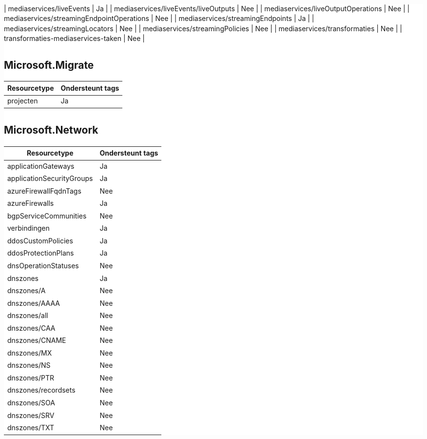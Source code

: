 | mediaservices/liveEvents | Ja | 
| mediaservices/liveEvents/liveOutputs | Nee | 
| mediaservices/liveOutputOperations | Nee | 
| mediaservices/streamingEndpointOperations | Nee | 
| mediaservices/streamingEndpoints | Ja | 
| mediaservices/streamingLocators | Nee | 
| mediaservices/streamingPolicies | Nee | 
| mediaservices/transformaties | Nee | 
| transformaties-mediaservices-taken | Nee | 

## <a name="microsoftmigrate"></a>Microsoft.Migrate
| Resourcetype | Ondersteunt tags |
| ------------- | ----------- |
| projecten | Ja | 

## <a name="microsoftnetwork"></a>Microsoft.Network
| Resourcetype | Ondersteunt tags |
| ------------- | ----------- |
| applicationGateways | Ja | 
| applicationSecurityGroups | Ja | 
| azureFirewallFqdnTags | Nee | 
| azureFirewalls | Ja | 
| bgpServiceCommunities | Nee | 
| verbindingen | Ja | 
| ddosCustomPolicies | Ja | 
| ddosProtectionPlans | Ja | 
| dnsOperationStatuses | Nee | 
| dnszones | Ja | 
| dnszones/A | Nee | 
| dnszones/AAAA | Nee | 
| dnszones/all | Nee | 
| dnszones/CAA | Nee | 
| dnszones/CNAME | Nee | 
| dnszones/MX | Nee | 
| dnszones/NS | Nee | 
| dnszones/PTR | Nee | 
| dnszones/recordsets | Nee | 
| dnszones/SOA | Nee | 
| dnszones/SRV | Nee | 
| dnszones/TXT | Nee | 